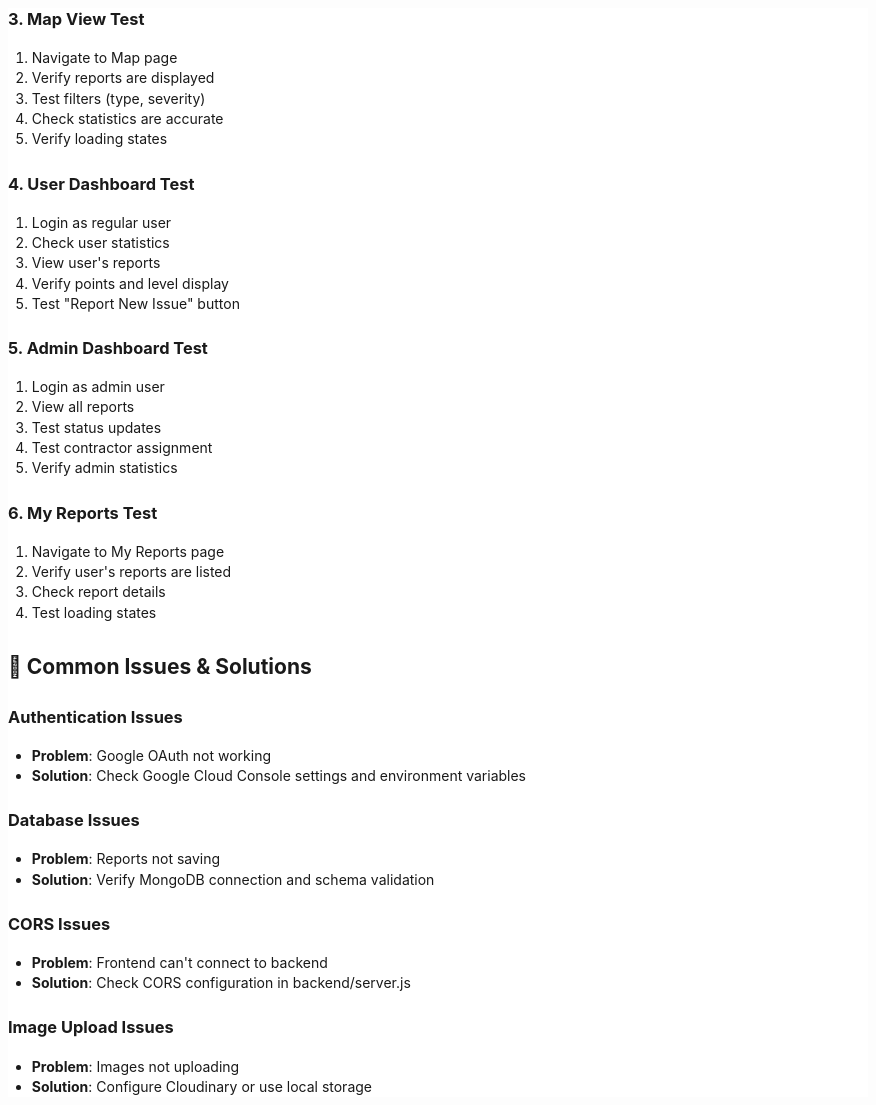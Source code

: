 ### **3. Map View Test**

1. Navigate to Map page
2. Verify reports are displayed
3. Test filters (type, severity)
4. Check statistics are accurate
5. Verify loading states

### **4. User Dashboard Test**

1. Login as regular user
2. Check user statistics
3. View user's reports
4. Verify points and level display
5. Test "Report New Issue" button

### **5. Admin Dashboard Test**

1. Login as admin user
2. View all reports
3. Test status updates
4. Test contractor assignment
5. Verify admin statistics

### **6. My Reports Test**

1. Navigate to My Reports page
2. Verify user's reports are listed
3. Check report details
4. Test loading states

## 🐛 **Common Issues & Solutions**

### **Authentication Issues**

- **Problem**: Google OAuth not working
- **Solution**: Check Google Cloud Console settings and environment variables

### **Database Issues**

- **Problem**: Reports not saving
- **Solution**: Verify MongoDB connection and schema validation

### **CORS Issues**

- **Problem**: Frontend can't connect to backend
- **Solution**: Check CORS configuration in backend/server.js

### **Image Upload Issues**

- **Problem**: Images not uploading
- **Solution**: Configure Cloudinary or use local storage
